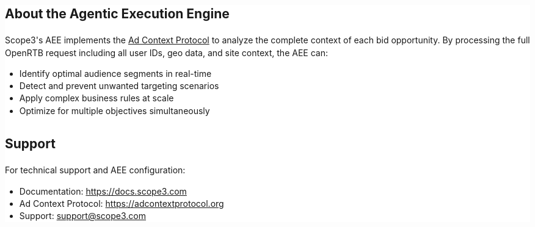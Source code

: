 ## About the Agentic Execution Engine

Scope3's AEE implements the [Ad Context Protocol](https://adcontextprotocol.org) to analyze the complete context of each bid opportunity. By processing the full OpenRTB request including all user IDs, geo data, and site context, the AEE can:
- Identify optimal audience segments in real-time
- Detect and prevent unwanted targeting scenarios
- Apply complex business rules at scale
- Optimize for multiple objectives simultaneously

## Support

For technical support and AEE configuration:
- Documentation: https://docs.scope3.com
- Ad Context Protocol: https://adcontextprotocol.org
- Support: support@scope3.com